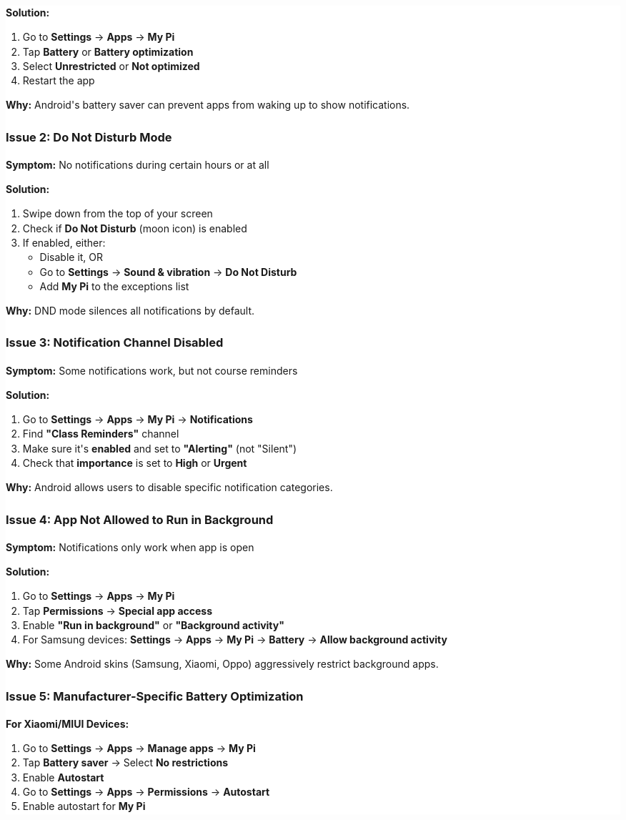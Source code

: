 **Solution:**
1. Go to **Settings** → **Apps** → **My Pi**
2. Tap **Battery** or **Battery optimization**
3. Select **Unrestricted** or **Not optimized**
4. Restart the app

**Why:** Android's battery saver can prevent apps from waking up to show notifications.

### Issue 2: Do Not Disturb Mode

**Symptom:** No notifications during certain hours or at all

**Solution:**
1. Swipe down from the top of your screen
2. Check if **Do Not Disturb** (moon icon) is enabled
3. If enabled, either:
   - Disable it, OR
   - Go to **Settings** → **Sound & vibration** → **Do Not Disturb**
   - Add **My Pi** to the exceptions list

**Why:** DND mode silences all notifications by default.

### Issue 3: Notification Channel Disabled

**Symptom:** Some notifications work, but not course reminders

**Solution:**
1. Go to **Settings** → **Apps** → **My Pi** → **Notifications**
2. Find **"Class Reminders"** channel
3. Make sure it's **enabled** and set to **"Alerting"** (not "Silent")
4. Check that **importance** is set to **High** or **Urgent**

**Why:** Android allows users to disable specific notification categories.

### Issue 4: App Not Allowed to Run in Background

**Symptom:** Notifications only work when app is open

**Solution:**
1. Go to **Settings** → **Apps** → **My Pi**
2. Tap **Permissions** → **Special app access**
3. Enable **"Run in background"** or **"Background activity"**
4. For Samsung devices: **Settings** → **Apps** → **My Pi** → **Battery** → **Allow background activity**

**Why:** Some Android skins (Samsung, Xiaomi, Oppo) aggressively restrict background apps.

### Issue 5: Manufacturer-Specific Battery Optimization

**For Xiaomi/MIUI Devices:**
1. Go to **Settings** → **Apps** → **Manage apps** → **My Pi**
2. Tap **Battery saver** → Select **No restrictions**
3. Enable **Autostart**
4. Go to **Settings** → **Apps** → **Permissions** → **Autostart**
5. Enable autostart for **My Pi**
